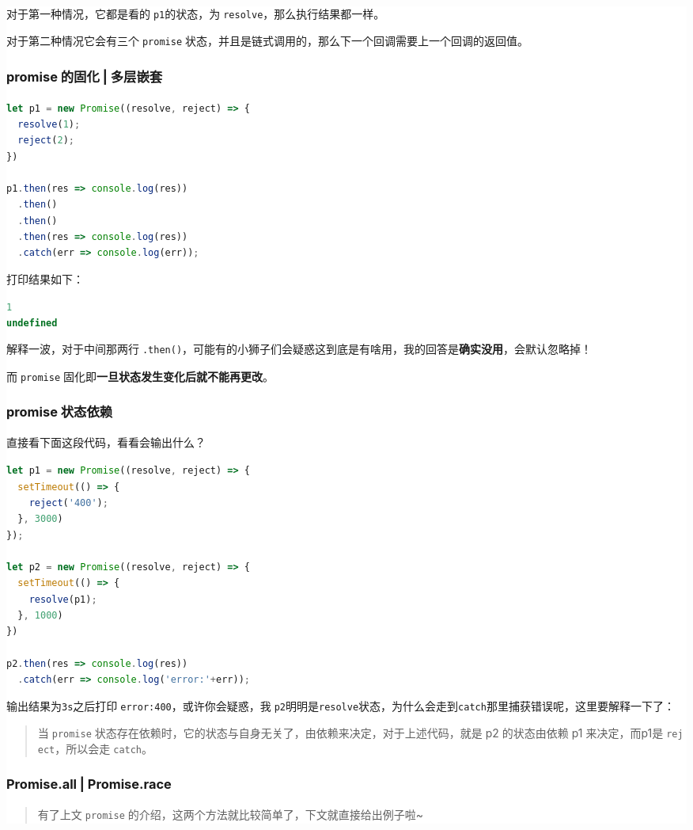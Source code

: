 对于第一种情况，它都是看的 `p1`的状态，为 `resolve`，那么执行结果都一样。

对于第二种情况它会有三个 `promise` 状态，并且是链式调用的，那么下一个回调需要上一个回调的返回值。


### promise 的固化 | 多层嵌套

```javascript
let p1 = new Promise((resolve, reject) => {
  resolve(1);
  reject(2);
})

p1.then(res => console.log(res))
  .then()
  .then()
  .then(res => console.log(res))
  .catch(err => console.log(err));
```

打印结果如下：
```javascript
1
undefined
```
解释一波，对于中间那两行 `.then()`，可能有的小狮子们会疑惑这到底是有啥用，我的回答是**确实没用**，会默认忽略掉！

而 `promise` 固化即**一旦状态发生变化后就不能再更改**。

### promise 状态依赖
直接看下面这段代码，看看会输出什么？

```javascript
let p1 = new Promise((resolve, reject) => {
  setTimeout(() => {
    reject('400');
  }, 3000)
});

let p2 = new Promise((resolve, reject) => {
  setTimeout(() => {
    resolve(p1);
  }, 1000)
})

p2.then(res => console.log(res))
  .catch(err => console.log('error:'+err));
```

输出结果为`3s`之后打印 `error:400`，或许你会疑惑，我 `p2`明明是`resolve`状态，为什么会走到`catch`那里捕获错误呢，这里要解释一下了：

>当 `promise` 状态存在依赖时，它的状态与自身无关了，由依赖来决定，对于上述代码，就是 p2 的状态由依赖 p1 来决定，而p1是 `reject`，所以会走 `catch`。

### Promise.all | Promise.race

>有了上文 `promise` 的介绍，这两个方法就比较简单了，下文就直接给出例子啦~
